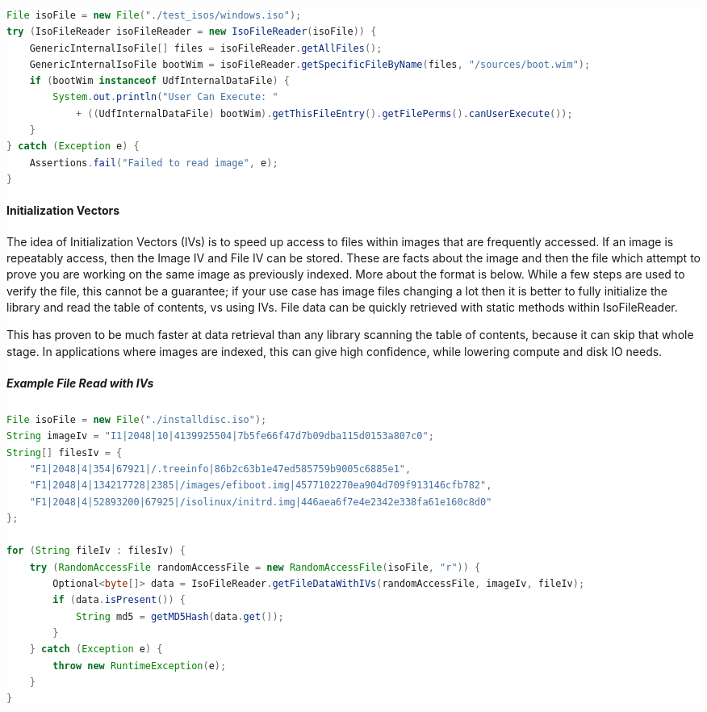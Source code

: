 ```java
File isoFile = new File("./test_isos/windows.iso");
try (IsoFileReader isoFileReader = new IsoFileReader(isoFile)) {
    GenericInternalIsoFile[] files = isoFileReader.getAllFiles();
    GenericInternalIsoFile bootWim = isoFileReader.getSpecificFileByName(files, "/sources/boot.wim");
    if (bootWim instanceof UdfInternalDataFile) {
        System.out.println("User Can Execute: "
            + ((UdfInternalDataFile) bootWim).getThisFileEntry().getFilePerms().canUserExecute());
    }
} catch (Exception e) {
    Assertions.fail("Failed to read image", e);
}
```

#### Initialization Vectors

The idea of Initialization Vectors (IVs) is to speed up access to files within images that are frequently accessed. If
an image is repeatably access, then the Image IV and File IV can be stored. These are facts about the image and then the
file which attempt to prove you are working on the same image as previously indexed. More about the format is below.
While a few steps are used to verify the file, this cannot be a guarantee; if your use case has image files changing a
lot then it is better to fully initialize the library and read the table of contents, vs using IVs. File data can be
quickly retrieved with static methods within IsoFileReader.

This has proven to be much faster at data retrieval than any library scanning the table of contents, because it can skip
that whole stage. In applications where images are indexed, this can give high confidence, while lowering compute and
disk IO needs.

##### Example File Read with IVs

```java
File isoFile = new File("./installdisc.iso");
String imageIv = "I1|2048|10|4139925504|7b5fe66f47d7b09dba115d0153a807c0";
String[] filesIv = {
    "F1|2048|4|354|67921|/.treeinfo|86b2c63b1e47ed585759b9005c6885e1",
    "F1|2048|4|134217728|2385|/images/efiboot.img|4577102270ea904d709f913146cfb782",
    "F1|2048|4|52893200|67925|/isolinux/initrd.img|446aea6f7e4e2342e338fa61e160c8d0"
};

for (String fileIv : filesIv) {
    try (RandomAccessFile randomAccessFile = new RandomAccessFile(isoFile, "r")) {
        Optional<byte[]> data = IsoFileReader.getFileDataWithIVs(randomAccessFile, imageIv, fileIv);
        if (data.isPresent()) {
            String md5 = getMD5Hash(data.get());
        }
    } catch (Exception e) {
        throw new RuntimeException(e);
    }
}
```
